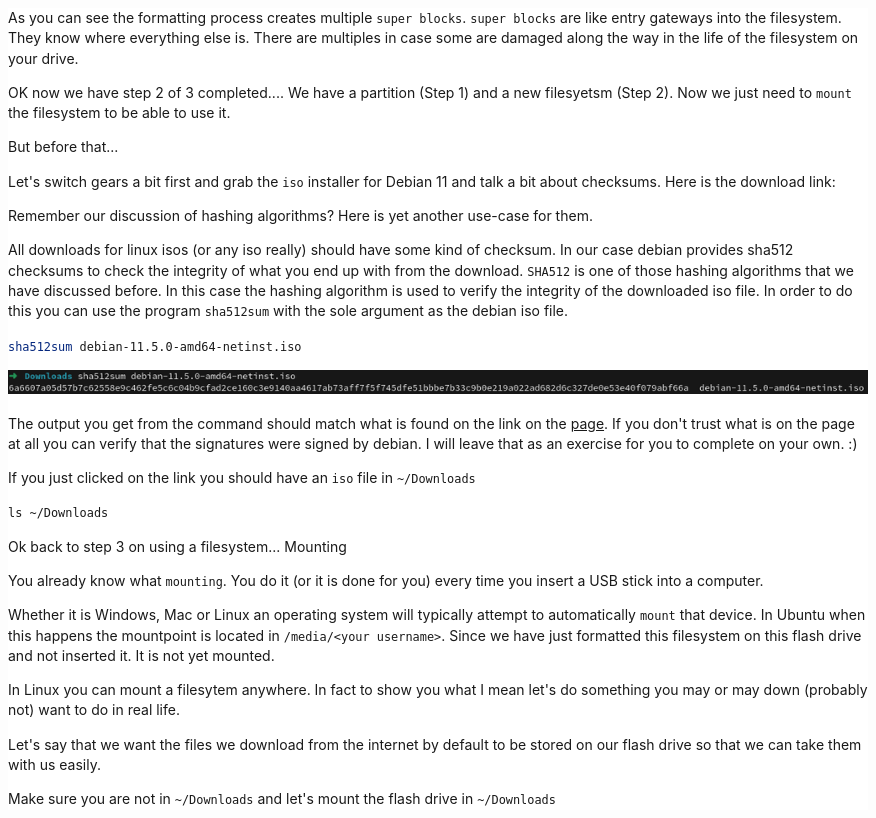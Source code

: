 As you can see the formatting process creates multiple `super blocks`. `super blocks` are like entry gateways into the filesystem. They know where everything else is. There are multiples in case some are damaged along the way in the life of the filesystem on your drive.

OK now we have step 2 of 3 completed.... We have a partition (Step 1) and a new filesyetsm (Step 2). Now we just need to `mount` the filesystem to be able to use it.

But before that...

Let's switch gears a bit first and grab the `iso` installer for Debian 11 and talk a bit about checksums. Here is the download link:

![Debian ISO download](https://cdimage.debian.org/debian-cd/current/amd64/iso-cd/debian-11.5.0-amd64-netinst.iso)

Remember our discussion of hashing algorithms? Here is yet another use-case for them.

All downloads for linux isos (or any iso really) should have some kind of checksum. In our case debian provides sha512 checksums to check the integrity of what you end up with from the download. `SHA512` is one of those hashing algorithms that we have discussed before. In this case the hashing algorithm is used to verify the integrity of the downloaded iso file. In order to do this you can use the program `sha512sum` with the sole argument as the debian iso file.

```bash
sha512sum debian-11.5.0-amd64-netinst.iso
```

![sha512sum](./images/sha512sum.png)

The output you get from the command should match what is found on the link on the [page](https://cdimage.debian.org/debian-cd/current/amd64/iso-cd/SHA512SUMS). If you don't trust what is on the page at all you can verify that the signatures were signed by debian. I will leave that as an exercise for you to complete on your own. :)

If you just clicked on the link you should have an `iso` file in `~/Downloads`

```
ls ~/Downloads
```

Ok back to step 3 on using a filesystem... Mounting

You already know what `mounting`. You do it (or it is done for you) every time you insert a USB stick into a computer. 

Whether it is Windows, Mac or Linux an operating system  will typically attempt to automatically `mount` that device. In Ubuntu when this happens the mountpoint is located in `/media/<your username>`. Since we have just formatted this filesystem on this flash drive and not inserted it. It is not yet mounted.

In Linux you can mount a filesytem anywhere. In fact to show you what I mean let's do something you may or may down (probably not) want to do in real life.

Let's say that we want the files we download from the internet by default to be stored on our flash drive so that we can take them with us easily. 


Make sure you are not in `~/Downloads` and let's mount the flash drive in `~/Downloads`
